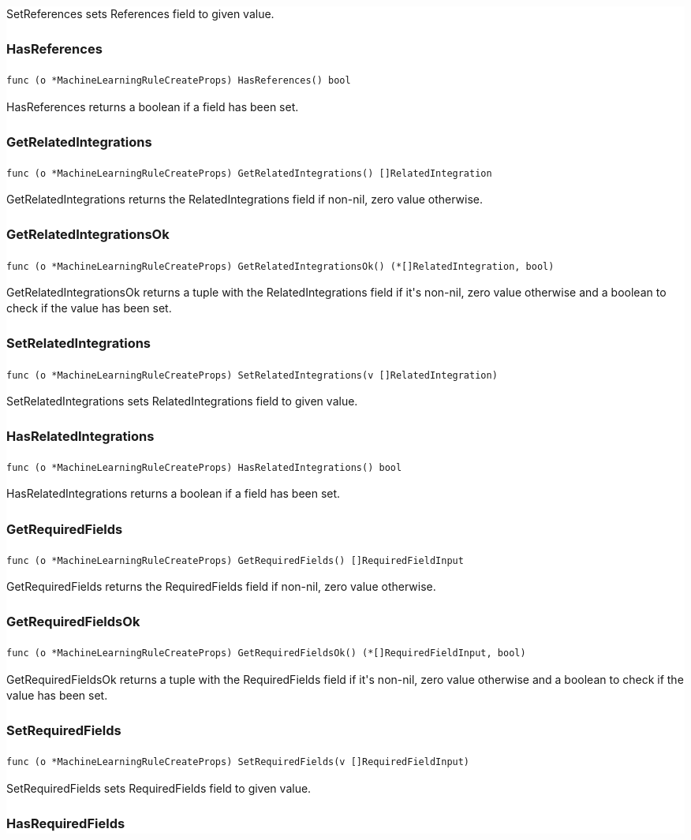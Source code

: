 SetReferences sets References field to given value.

### HasReferences

`func (o *MachineLearningRuleCreateProps) HasReferences() bool`

HasReferences returns a boolean if a field has been set.

### GetRelatedIntegrations

`func (o *MachineLearningRuleCreateProps) GetRelatedIntegrations() []RelatedIntegration`

GetRelatedIntegrations returns the RelatedIntegrations field if non-nil, zero value otherwise.

### GetRelatedIntegrationsOk

`func (o *MachineLearningRuleCreateProps) GetRelatedIntegrationsOk() (*[]RelatedIntegration, bool)`

GetRelatedIntegrationsOk returns a tuple with the RelatedIntegrations field if it's non-nil, zero value otherwise
and a boolean to check if the value has been set.

### SetRelatedIntegrations

`func (o *MachineLearningRuleCreateProps) SetRelatedIntegrations(v []RelatedIntegration)`

SetRelatedIntegrations sets RelatedIntegrations field to given value.

### HasRelatedIntegrations

`func (o *MachineLearningRuleCreateProps) HasRelatedIntegrations() bool`

HasRelatedIntegrations returns a boolean if a field has been set.

### GetRequiredFields

`func (o *MachineLearningRuleCreateProps) GetRequiredFields() []RequiredFieldInput`

GetRequiredFields returns the RequiredFields field if non-nil, zero value otherwise.

### GetRequiredFieldsOk

`func (o *MachineLearningRuleCreateProps) GetRequiredFieldsOk() (*[]RequiredFieldInput, bool)`

GetRequiredFieldsOk returns a tuple with the RequiredFields field if it's non-nil, zero value otherwise
and a boolean to check if the value has been set.

### SetRequiredFields

`func (o *MachineLearningRuleCreateProps) SetRequiredFields(v []RequiredFieldInput)`

SetRequiredFields sets RequiredFields field to given value.

### HasRequiredFields
